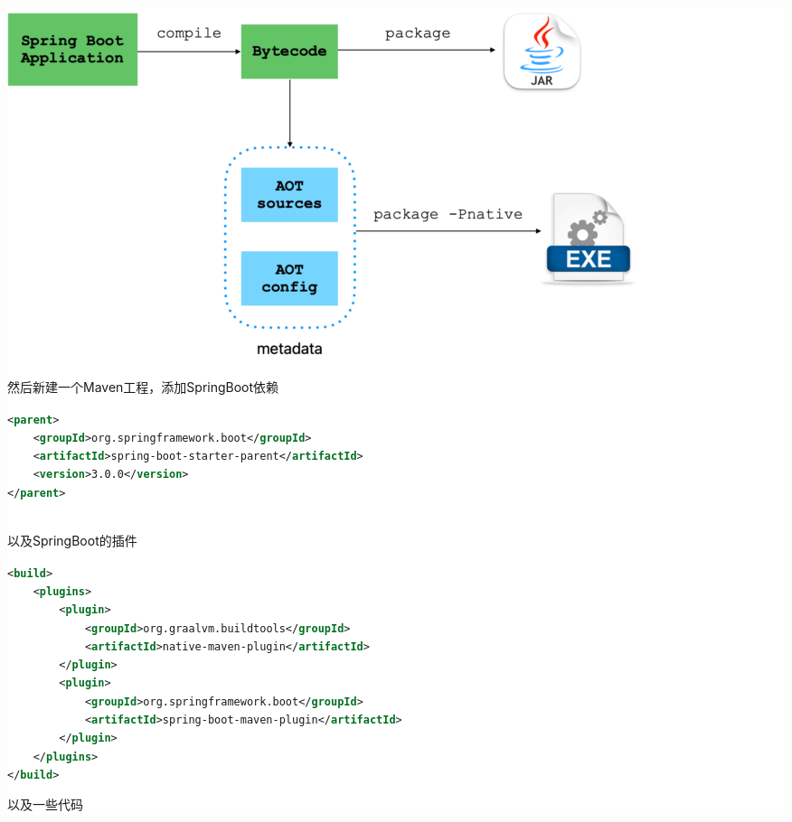 ![1706877269328-4e095f70-6405-4bc0-8cca-0bcf9b277ab3.png](./img/6CQMBlz9kKa_dSzO/1706877269328-4e095f70-6405-4bc0-8cca-0bcf9b277ab3-224536.png)



然后新建一个Maven工程，添加SpringBoot依赖

```xml
<parent>
	<groupId>org.springframework.boot</groupId>
	<artifactId>spring-boot-starter-parent</artifactId>
	<version>3.0.0</version>
</parent>
 
```



以及SpringBoot的插件

```xml
<build>
	<plugins>
		<plugin>
			<groupId>org.graalvm.buildtools</groupId>
			<artifactId>native-maven-plugin</artifactId>
		</plugin>
		<plugin>
			<groupId>org.springframework.boot</groupId>
			<artifactId>spring-boot-maven-plugin</artifactId>
		</plugin>
	</plugins>
</build>
```



以及一些代码
